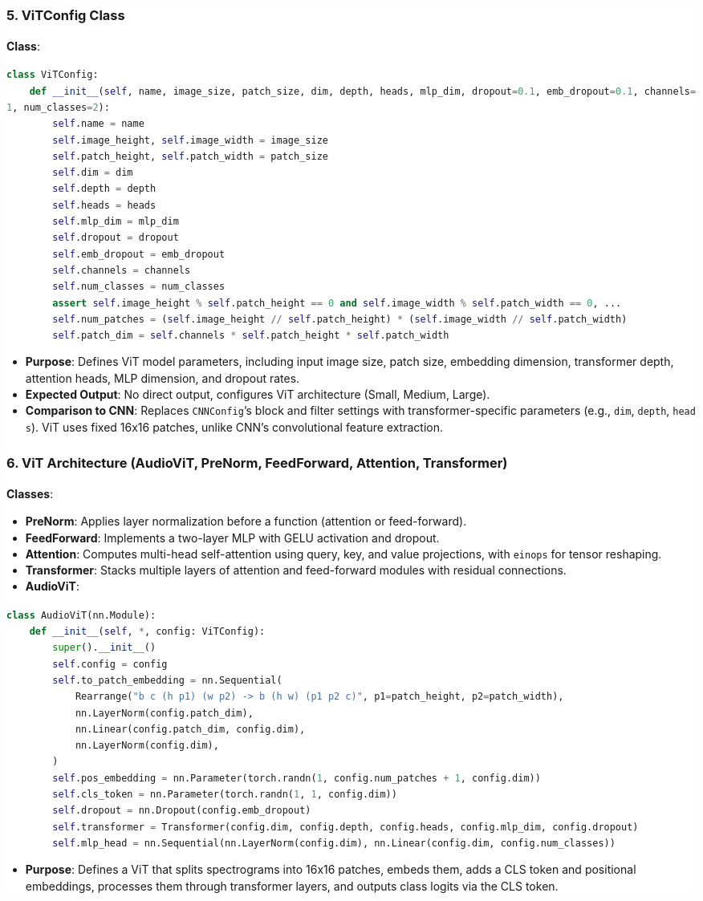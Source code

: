### 5. ViTConfig Class
**Class**:
```python
class ViTConfig:
    def __init__(self, name, image_size, patch_size, dim, depth, heads, mlp_dim, dropout=0.1, emb_dropout=0.1, channels=1, num_classes=2):
        self.name = name
        self.image_height, self.image_width = image_size
        self.patch_height, self.patch_width = patch_size
        self.dim = dim
        self.depth = depth
        self.heads = heads
        self.mlp_dim = mlp_dim
        self.dropout = dropout
        self.emb_dropout = emb_dropout
        self.channels = channels
        self.num_classes = num_classes
        assert self.image_height % self.patch_height == 0 and self.image_width % self.patch_width == 0, ...
        self.num_patches = (self.image_height // self.patch_height) * (self.image_width // self.patch_width)
        self.patch_dim = self.channels * self.patch_height * self.patch_width
```
- **Purpose**: Defines ViT model parameters, including input image size, patch size, embedding dimension, transformer depth, attention heads, MLP dimension, and dropout rates.
- **Expected Output**: No direct output, configures ViT architecture (Small, Medium, Large).
- **Comparison to CNN**: Replaces `CNNConfig`’s block and filter settings with transformer-specific parameters (e.g., `dim`, `depth`, `heads`). ViT uses fixed 16x16 patches, unlike CNN’s convolutional feature extraction.

### 6. ViT Architecture (AudioViT, PreNorm, FeedForward, Attention, Transformer)
**Classes**:
- **PreNorm**: Applies layer normalization before a function (attention or feed-forward).
- **FeedForward**: Implements a two-layer MLP with GELU activation and dropout.
- **Attention**: Computes multi-head self-attention using query, key, and value projections, with `einops` for tensor reshaping.
- **Transformer**: Stacks multiple layers of attention and feed-forward modules with residual connections.
- **AudioViT**:
```python
class AudioViT(nn.Module):
    def __init__(self, *, config: ViTConfig):
        super().__init__()
        self.config = config
        self.to_patch_embedding = nn.Sequential(
            Rearrange("b c (h p1) (w p2) -> b (h w) (p1 p2 c)", p1=patch_height, p2=patch_width),
            nn.LayerNorm(config.patch_dim),
            nn.Linear(config.patch_dim, config.dim),
            nn.LayerNorm(config.dim),
        )
        self.pos_embedding = nn.Parameter(torch.randn(1, config.num_patches + 1, config.dim))
        self.cls_token = nn.Parameter(torch.randn(1, 1, config.dim))
        self.dropout = nn.Dropout(config.emb_dropout)
        self.transformer = Transformer(config.dim, config.depth, config.heads, config.mlp_dim, config.dropout)
        self.mlp_head = nn.Sequential(nn.LayerNorm(config.dim), nn.Linear(config.dim, config.num_classes))
```
- **Purpose**: Defines a ViT that splits spectrograms into 16x16 patches, embeds them, adds a CLS token and positional embeddings, processes them through transformer layers, and outputs class logits via the CLS token.